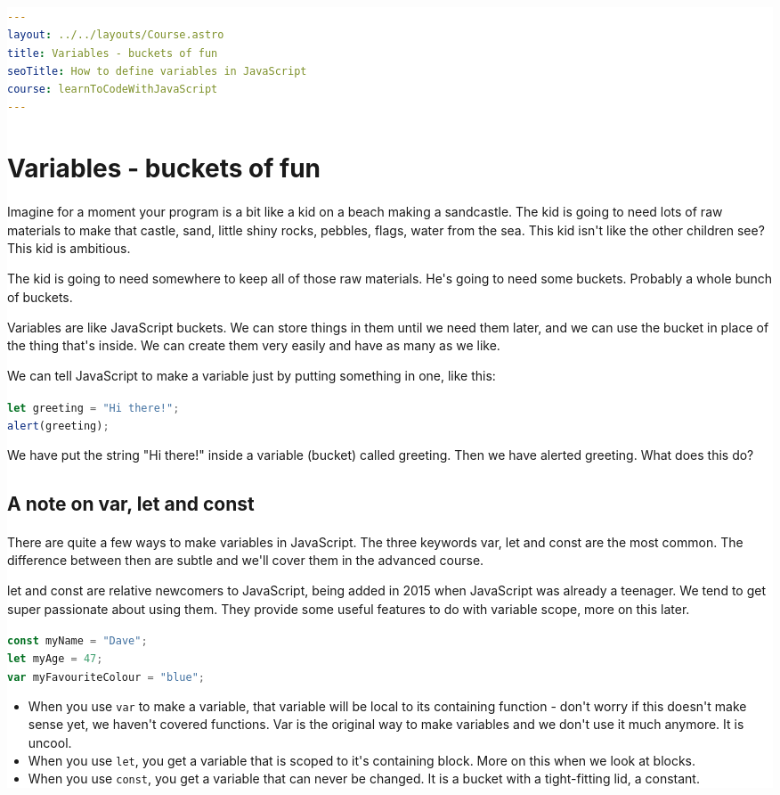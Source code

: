 ```yaml
---
layout: ../../layouts/Course.astro
title: Variables - buckets of fun
seoTitle: How to define variables in JavaScript
course: learnToCodeWithJavaScript
---
```


# Variables - buckets of fun

Imagine for a moment your program is a bit like a kid on a beach making a sandcastle. The kid is going to need lots of raw materials to make that castle, sand, little shiny rocks, pebbles, flags, water from the sea. This kid isn't like the other children see? This kid is ambitious.

The kid is going to need somewhere to keep all of those raw materials. He's going to need some buckets. Probably a whole bunch of buckets.

Variables are like JavaScript buckets. We can store things in them until we need them later, and we can use the bucket in place of the thing that's inside. We can create them very easily and have as many as we like.

We can tell JavaScript to make a variable just by putting something in one, like this:

```js
let greeting = "Hi there!";
alert(greeting);
```

We have put the string "Hi there!" inside a variable (bucket) called greeting. Then we have alerted greeting. What does this do?

<aside class="box">

## A note on var, let and const

There are quite a few ways to make variables in JavaScript. The three keywords var, let and const are the most common. The difference between then are subtle and we'll cover them in the advanced course.

let and const are relative newcomers to JavaScript, being added in 2015 when JavaScript was already a teenager. We tend to get super passionate about using them. They provide some useful features to do with variable scope, more on this later.

```js
const myName = "Dave";
let myAge = 47;
var myFavouriteColour = "blue";
```

- When you use `var` to make a variable, that variable will be local to its containing function - don't worry if this doesn't make sense yet, we haven't covered functions. Var is the original way to make variables and we don't use it much anymore. It is uncool.
- When you use `let`, you get a variable that is scoped to it's containing block. More on this when we look at blocks.
- When you use `const`, you get a variable that can never be changed. It is a bucket with a tight-fitting lid, a constant.
